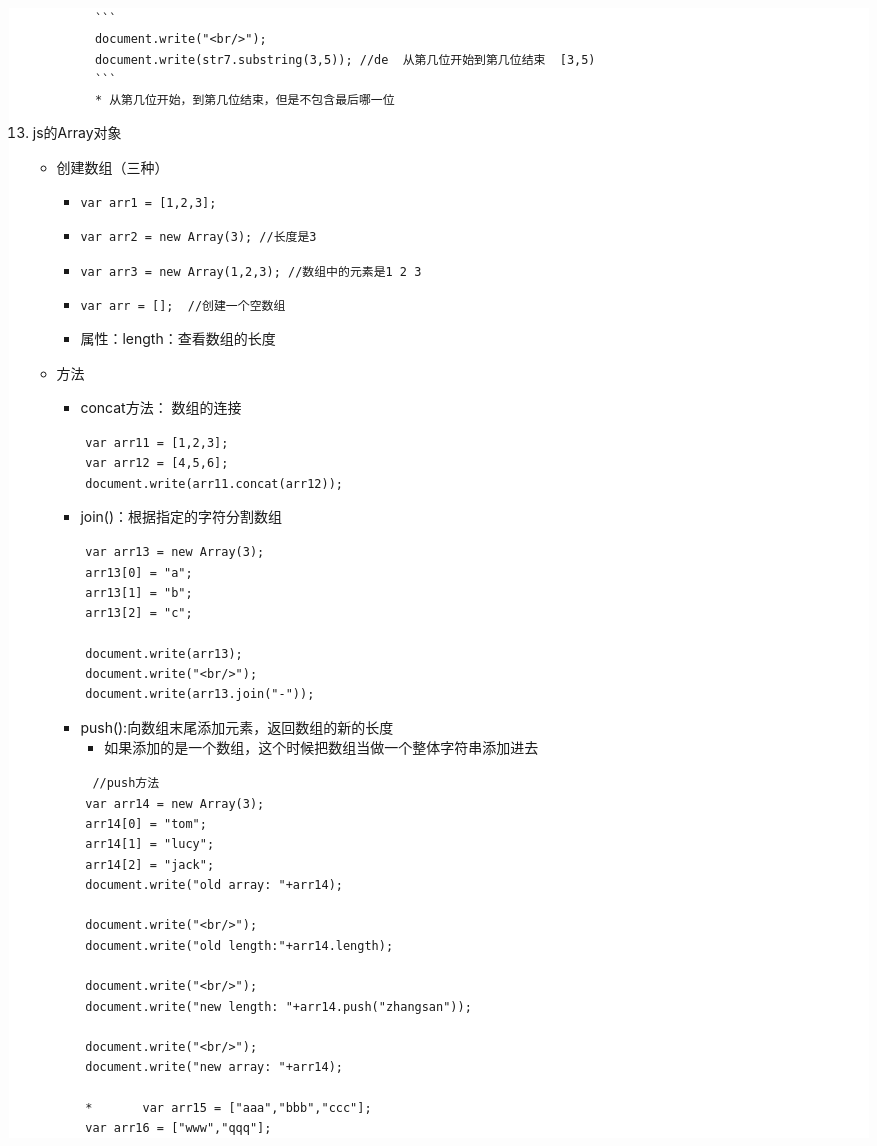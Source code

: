 				```
				document.write("<br/>");
				document.write(str7.substring(3,5)); //de  从第几位开始到第几位结束  [3,5)
				```
				* 从第几位开始，到第几位结束，但是不包含最后哪一位
			
13. js的Array对象
	* 创建数组（三种）
		- `var arr1 = [1,2,3];`
		- `var arr2 = new Array(3); //长度是3`
		- `var arr3 = new Array(1,2,3); //数组中的元素是1 2 3`

		- `var arr = [];  //创建一个空数组`
	
		- 属性：length：查看数组的长度

	* 方法
		- concat方法： 数组的连接
		```
			var arr11 = [1,2,3];
			var arr12 = [4,5,6];
			document.write(arr11.concat(arr12));
		```
		- join()：根据指定的字符分割数组
		```
			var arr13 = new Array(3);
			arr13[0] = "a";
			arr13[1] = "b";
			arr13[2] = "c";

			document.write(arr13);
			document.write("<br/>");
			document.write(arr13.join("-"));
		```
		- push():向数组末尾添加元素，返回数组的新的长度
			* 如果添加的是一个数组，这个时候把数组当做一个整体字符串添加进去
		```
			 //push方法
			var arr14 = new Array(3);
			arr14[0] = "tom";
			arr14[1] = "lucy";
			arr14[2] = "jack";
			document.write("old array: "+arr14);

			document.write("<br/>");
			document.write("old length:"+arr14.length);

			document.write("<br/>");
			document.write("new length: "+arr14.push("zhangsan"));

			document.write("<br/>");
			document.write("new array: "+arr14);

			* 		var arr15 = ["aaa","bbb","ccc"];
			var arr16 = ["www","qqq"];
